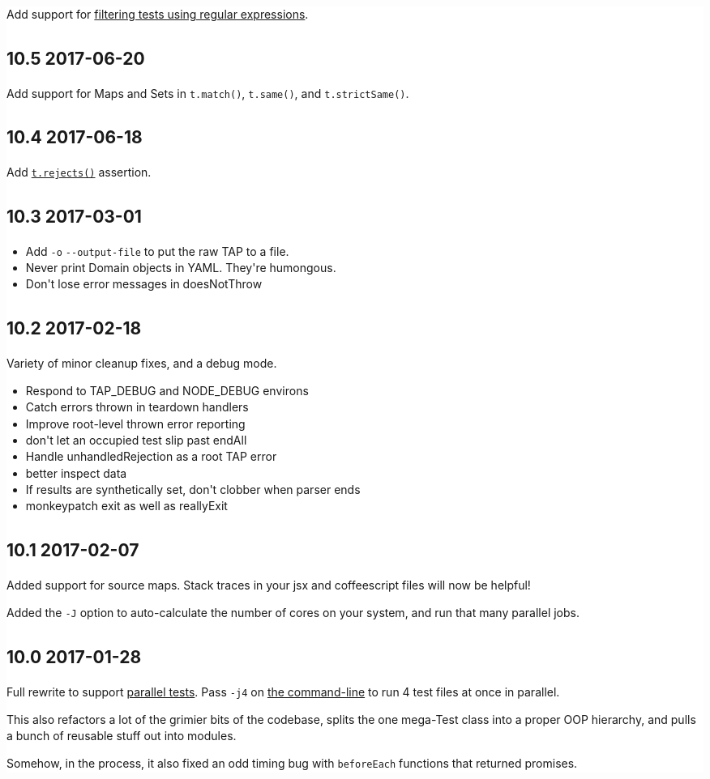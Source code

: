 Add support for [filtering tests using regular expressions](/grep/).

## 10.5 2017-06-20

Add support for Maps and Sets in `t.match()`, `t.same()`, and
`t.strictSame()`.

## 10.4 2017-06-18

Add
[`t.rejects()`](/asserts/#trejectspromise--fn-expectederror-message-extra)
assertion.

## 10.3 2017-03-01

* Add `-o` `--output-file` to put the raw TAP to a file.
* Never print Domain objects in YAML.  They're humongous.
* Don't lose error messages in doesNotThrow

## 10.2 2017-02-18

Variety of minor cleanup fixes, and a debug mode.

* Respond to TAP_DEBUG and NODE_DEBUG environs
* Catch errors thrown in teardown handlers
* Improve root-level thrown error reporting
* don't let an occupied test slip past endAll
* Handle unhandledRejection as a root TAP error
* better inspect data
* If results are synthetically set, don't clobber when parser ends
* monkeypatch exit as well as reallyExit

## 10.1 2017-02-07

Added support for source maps.  Stack traces in your jsx and
coffeescript files will now be helpful!

Added the `-J` option to auto-calculate the number of cores on your
system, and run that many parallel jobs.

## 10.0 2017-01-28

Full rewrite to support [parallel tests](/parallel/).  Pass `-j4` on
[the command-line](/cli/) to run 4 test files at once in parallel.

This also refactors a lot of the grimier bits of the codebase, splits
the one mega-Test class into a proper OOP hierarchy, and pulls a bunch
of reusable stuff out into modules.

Somehow, in the process, it also fixed an odd timing bug with
`beforeEach` functions that returned promises.
